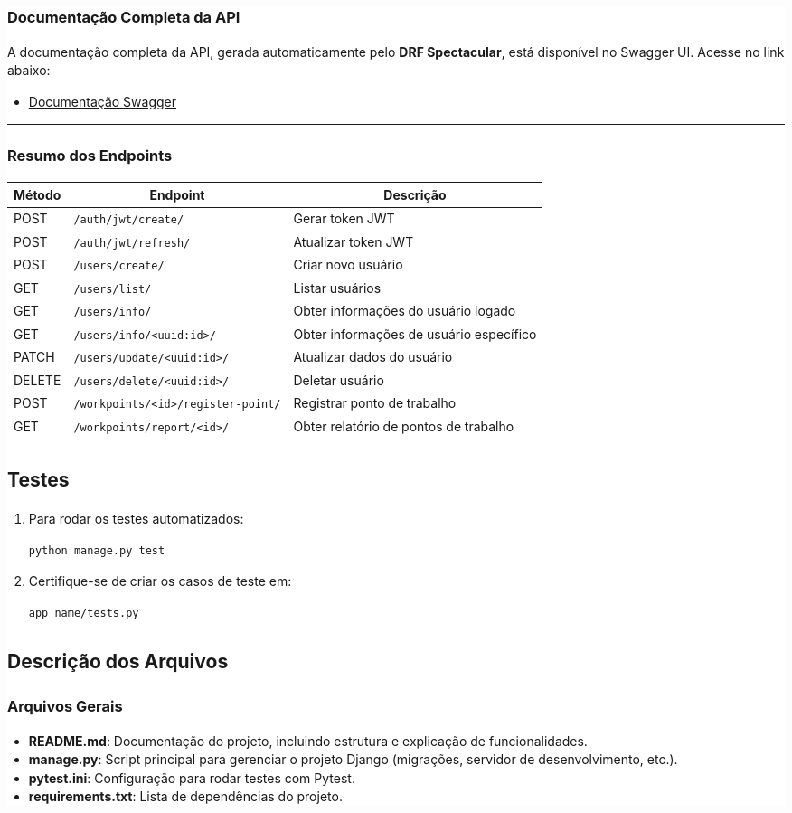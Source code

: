 
### Documentação Completa da API

A documentação completa da API, gerada automaticamente pelo **DRF Spectacular**, está disponível no Swagger UI. Acesse no link abaixo:

- [Documentação Swagger](http://127.0.0.1:8000/api/docs/)

---

### **Resumo dos Endpoints**

| Método | Endpoint                           | Descrição                               |
| ------ | ---------------------------------- | --------------------------------------- |
| POST   | `/auth/jwt/create/`                | Gerar token JWT                         |
| POST   | `/auth/jwt/refresh/`               | Atualizar token JWT                     |
| POST   | `/users/create/`                   | Criar novo usuário                      |
| GET    | `/users/list/`                     | Listar usuários                         |
| GET    | `/users/info/`                     | Obter informações do usuário logado     |
| GET    | `/users/info/<uuid:id>/`           | Obter informações de usuário específico |
| PATCH  | `/users/update/<uuid:id>/`         | Atualizar dados do usuário              |
| DELETE | `/users/delete/<uuid:id>/`         | Deletar usuário                         |
| POST   | `/workpoints/<id>/register-point/` | Registrar ponto de trabalho             |
| GET    | `/workpoints/report/<id>/`         | Obter relatório de pontos de trabalho   |

## Testes

1. Para rodar os testes automatizados:

   ```bash
   python manage.py test
   ```

2. Certifique-se de criar os casos de teste em:
   ```
   app_name/tests.py
   ```

## Descrição dos Arquivos

### Arquivos Gerais

- **README.md**: Documentação do projeto, incluindo estrutura e explicação de funcionalidades.
- **manage.py**: Script principal para gerenciar o projeto Django (migrações, servidor de desenvolvimento, etc.).
- **pytest.ini**: Configuração para rodar testes com Pytest.
- **requirements.txt**: Lista de dependências do projeto.
